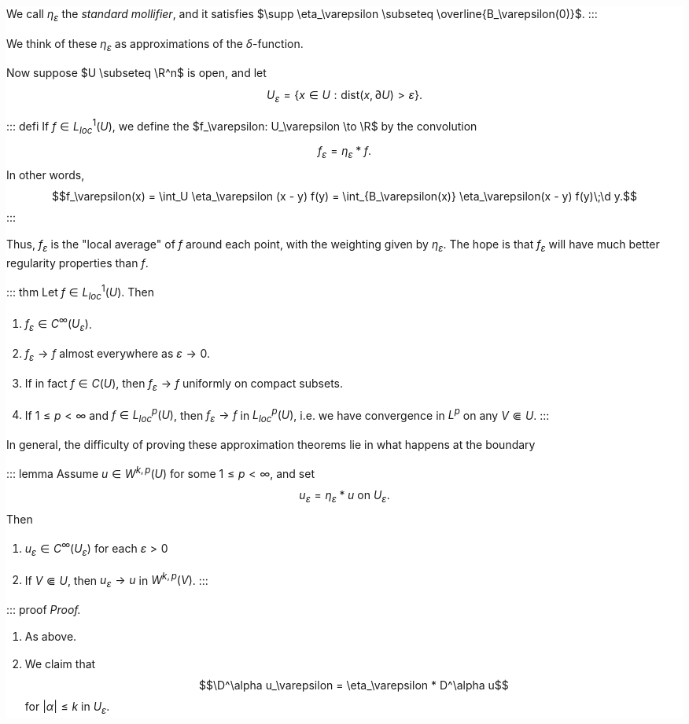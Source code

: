 We call $\eta_\varepsilon$ the *standard mollifier*, and it satisfies
$\supp \eta_\varepsilon \subseteq \overline{B_\varepsilon(0)}$.
:::

We think of these $\eta_\varepsilon$ as approximations of the
$\delta$-function.

Now suppose $U \subseteq \R^n$ is open, and let
$$U_\varepsilon = \{x \in U: \mathrm{dist}(x, \partial U) > \varepsilon\}.$$

::: defi
If $f \in L^1_{loc}(U)$, we define the
$f_\varepsilon: U_\varepsilon \to \R$ by the convolution
$$f_\varepsilon = \eta_\varepsilon * f.$$ In other words,
$$f_\varepsilon(x) = \int_U \eta_\varepsilon (x - y) f(y) = \int_{B_\varepsilon(x)} \eta_\varepsilon(x - y) f(y)\;\d y.$$
:::

Thus, $f_\varepsilon$ is the "local average" of $f$ around each point,
with the weighting given by $\eta_\varepsilon$. The hope is that
$f_\varepsilon$ will have much better regularity properties than $f$.

::: thm
Let $f \in L^1_{loc}(U)$. Then

1.  $f_\varepsilon \in C^\infty(U_\varepsilon)$.

2.  $f_\varepsilon \to f$ almost everywhere as $\varepsilon \to 0$.

3.  If in fact $f \in C(U)$, then $f_\varepsilon \to f$ uniformly on
    compact subsets.

4.  If $1 \leq p < \infty$ and $f \in L^p_{loc}(U)$, then
    $f_\varepsilon \to f$ in $L^p_{loc}(U)$, i.e. we have convergence in
    $L^p$ on any $V \Subset U$.
:::

In general, the difficulty of proving these approximation theorems lie
in what happens at the boundary

::: lemma
Assume $u \in W^{k, p}(U)$ for some $1 \leq p < \infty$, and set
$$u_\varepsilon = \eta_\varepsilon * u\text{ on }U_\varepsilon.$$ Then

1.  $u_\varepsilon \in C^\infty(U_\varepsilon)$ for each
    $\varepsilon > 0$

2.  If $V \Subset U$, then $u_\varepsilon \to u$ in $W^{k, p}(V)$.
:::

::: proof
*Proof.*

1.  As above.

2.  We claim that
    $$\D^\alpha u_\varepsilon = \eta_\varepsilon * D^\alpha u$$ for
    $|\alpha| \leq k$ in $U_\varepsilon$.
